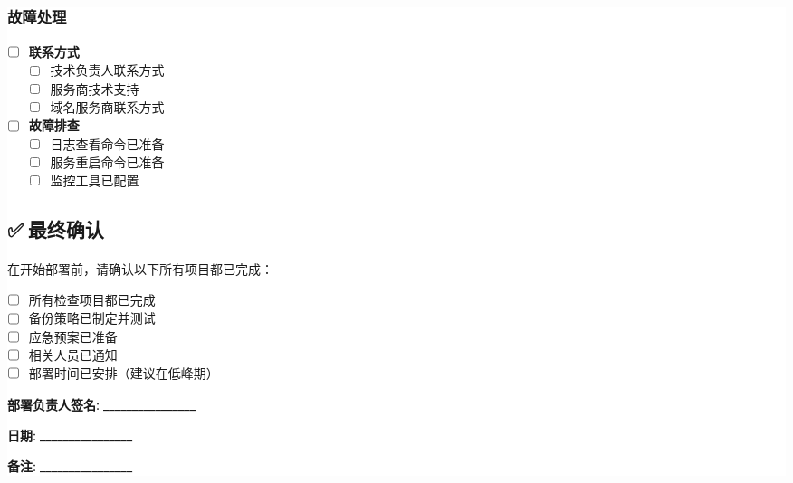 ### 故障处理
- [ ] **联系方式**
  - [ ] 技术负责人联系方式
  - [ ] 服务商技术支持
  - [ ] 域名服务商联系方式

- [ ] **故障排查**
  - [ ] 日志查看命令已准备
  - [ ] 服务重启命令已准备
  - [ ] 监控工具已配置

## ✅ 最终确认

在开始部署前，请确认以下所有项目都已完成：

- [ ] 所有检查项目都已完成
- [ ] 备份策略已制定并测试
- [ ] 应急预案已准备
- [ ] 相关人员已通知
- [ ] 部署时间已安排（建议在低峰期）

**部署负责人签名**: ________________

**日期**: ________________

**备注**: ________________